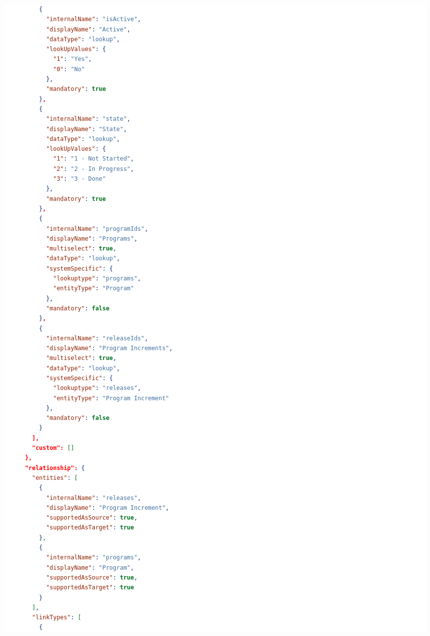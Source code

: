 ```json
          {
            "internalName": "isActive",
            "displayName": "Active",
            "dataType": "lookup",
            "lookUpValues": {
              "1": "Yes",
              "0": "No"
            },
            "mandatory": true
          },
          {
            "internalName": "state",
            "displayName": "State",
            "dataType": "lookup",
            "lookUpValues": {
              "1": "1 - Not Started",
              "2": "2 - In Progress",
              "3": "3 - Done"
            },
            "mandatory": true
          },
          {
            "internalName": "programIds",
            "displayName": "Programs",
            "multiselect": true,
            "dataType": "lookup",
            "systemSpecific": {
              "lookuptype": "programs",
              "entityType": "Program"
            },
            "mandatory": false
          },
          {
            "internalName": "releaseIds",
            "displayName": "Program Increments",
            "multiselect": true,
            "dataType": "lookup",
            "systemSpecific": {
              "lookuptype": "releases",
              "entityType": "Program Increment"
            },
            "mandatory": false
          }
        ],
        "custom": []
      },
      "relationship": {
        "entities": [
          {
            "internalName": "releases",
            "displayName": "Program Increment",
            "supportedAsSource": true,
            "supportedAsTarget": true
          },
          {
            "internalName": "programs",
            "displayName": "Program",
            "supportedAsSource": true,
            "supportedAsTarget": true
          }
        ],
        "linkTypes": [
          {
```